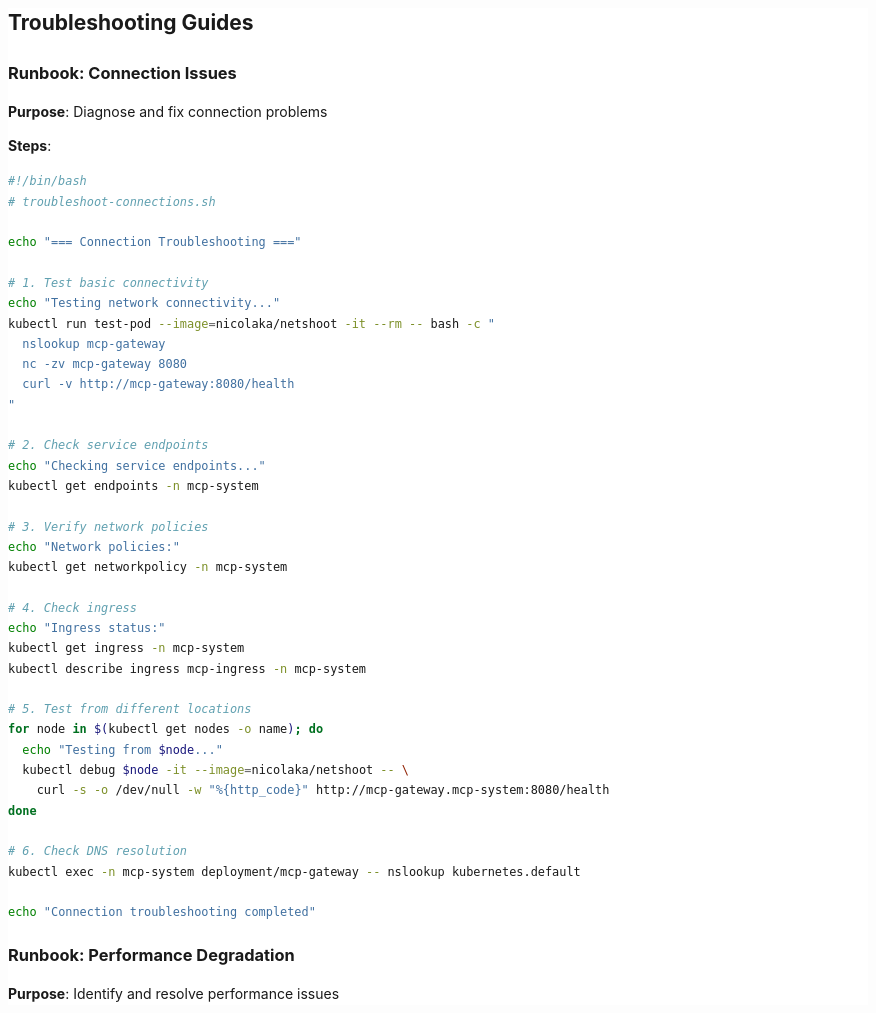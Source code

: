 ## Troubleshooting Guides

### Runbook: Connection Issues

**Purpose**: Diagnose and fix connection problems

**Steps**:

```bash
#!/bin/bash
# troubleshoot-connections.sh

echo "=== Connection Troubleshooting ==="

# 1. Test basic connectivity
echo "Testing network connectivity..."
kubectl run test-pod --image=nicolaka/netshoot -it --rm -- bash -c "
  nslookup mcp-gateway
  nc -zv mcp-gateway 8080
  curl -v http://mcp-gateway:8080/health
"

# 2. Check service endpoints
echo "Checking service endpoints..."
kubectl get endpoints -n mcp-system

# 3. Verify network policies
echo "Network policies:"
kubectl get networkpolicy -n mcp-system

# 4. Check ingress
echo "Ingress status:"
kubectl get ingress -n mcp-system
kubectl describe ingress mcp-ingress -n mcp-system

# 5. Test from different locations
for node in $(kubectl get nodes -o name); do
  echo "Testing from $node..."
  kubectl debug $node -it --image=nicolaka/netshoot -- \
    curl -s -o /dev/null -w "%{http_code}" http://mcp-gateway.mcp-system:8080/health
done

# 6. Check DNS resolution
kubectl exec -n mcp-system deployment/mcp-gateway -- nslookup kubernetes.default

echo "Connection troubleshooting completed"
```

### Runbook: Performance Degradation

**Purpose**: Identify and resolve performance issues
